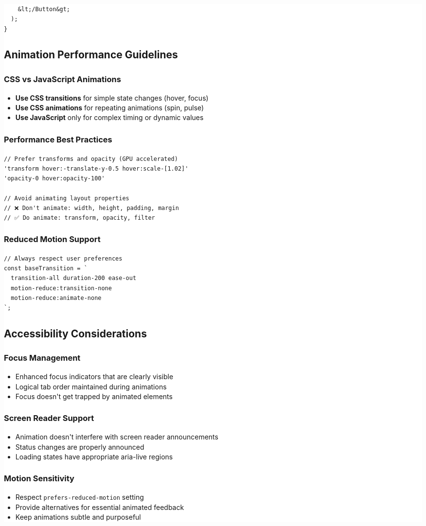 ```tsx
    &lt;/Button&gt;
  );
}
```

## Animation Performance Guidelines

### CSS vs JavaScript Animations
- **Use CSS transitions** for simple state changes (hover, focus)
- **Use CSS animations** for repeating animations (spin, pulse)  
- **Use JavaScript** only for complex timing or dynamic values

### Performance Best Practices
```tsx
// Prefer transforms and opacity (GPU accelerated)
'transform hover:-translate-y-0.5 hover:scale-[1.02]'
'opacity-0 hover:opacity-100'

// Avoid animating layout properties
// ❌ Don't animate: width, height, padding, margin
// ✅ Do animate: transform, opacity, filter
```

### Reduced Motion Support
```tsx
// Always respect user preferences
const baseTransition = `
  transition-all duration-200 ease-out
  motion-reduce:transition-none
  motion-reduce:animate-none
`;
```

## Accessibility Considerations

### Focus Management
- Enhanced focus indicators that are clearly visible
- Logical tab order maintained during animations  
- Focus doesn't get trapped by animated elements

### Screen Reader Support
- Animation doesn't interfere with screen reader announcements
- Status changes are properly announced
- Loading states have appropriate aria-live regions

### Motion Sensitivity
- Respect `prefers-reduced-motion` setting
- Provide alternatives for essential animated feedback
- Keep animations subtle and purposeful
